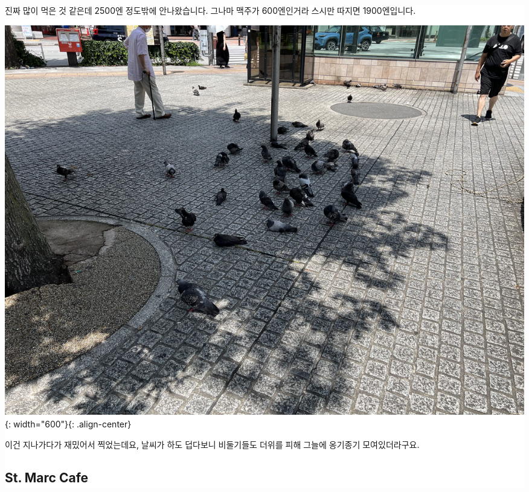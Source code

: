 진짜 많이 먹은 것 같은데 2500엔 정도밖에 안나왔습니다. 그나마 맥주가 600엔인거라 스시만 따지면 1900엔입니다.

![](/assets/images/Travel/041/05.jpeg){: width="600"}{: .align-center}

이건 지나가다가 재밌어서 찍었는데요, 날씨가 하도 덥다보니 비둘기들도 더위를 피해 그늘에 옹기종기 모여있더라구요.

## St. Marc Cafe

<center><iframe src="https://www.google.com/maps/embed?pb=!1m18!1m12!1m3!1d1361.788877561219!2d139.70799703206342!3d35.72872589390335!2m3!1f0!2f0!3f0!3m2!1i1024!2i768!4f13.1!3m3!1m2!1s0x60188d67df63e899%3A0x959d29832229f26a!2sSt.Marc%20Cafe!5e0!3m2!1sko!2skr!4v1724224237912!5m2!1sko!2skr" width="600" height="450" style="border:0;" allowfullscreen="" loading="lazy" referrerpolicy="no-referrer-when-downgrade"></iframe></center>
